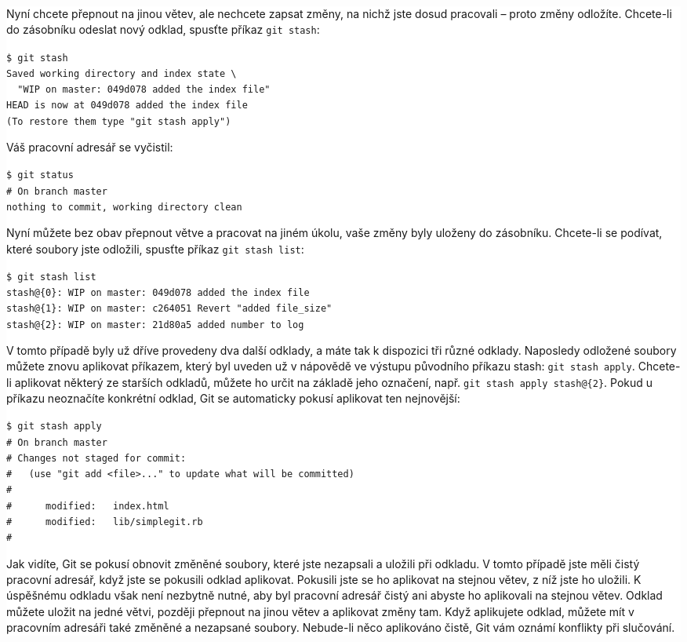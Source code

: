 Nyní chcete přepnout na jinou větev, ale nechcete zapsat změny, na nichž jste dosud pracovali – proto změny odložíte. Chcete-li do zásobníku odeslat nový odklad, spusťte příkaz `git stash`:

	$ git stash
	Saved working directory and index state \
	  "WIP on master: 049d078 added the index file"
	HEAD is now at 049d078 added the index file
	(To restore them type "git stash apply")

Váš pracovní adresář se vyčistil:

	$ git status
	# On branch master
	nothing to commit, working directory clean

Nyní můžete bez obav přepnout větve a pracovat na jiném úkolu, vaše změny byly uloženy do zásobníku. Chcete-li se podívat, které soubory jste odložili, spusťte příkaz `git stash list`:

	$ git stash list
	stash@{0}: WIP on master: 049d078 added the index file
	stash@{1}: WIP on master: c264051 Revert "added file_size"
	stash@{2}: WIP on master: 21d80a5 added number to log

V tomto případě byly už dříve provedeny dva další odklady, a máte tak k dispozici tři různé odklady. Naposledy odložené soubory můžete znovu aplikovat příkazem, který byl uveden už v nápovědě ve výstupu původního příkazu stash: `git stash apply`. Chcete-li aplikovat některý ze starších odkladů, můžete ho určit na základě jeho označení, např. `git stash apply stash@{2}`. Pokud u příkazu neoznačíte konkrétní odklad, Git se automaticky pokusí aplikovat ten nejnovější:

	$ git stash apply
	# On branch master
	# Changes not staged for commit:
	#   (use "git add <file>..." to update what will be committed)
	#
	#      modified:   index.html
	#      modified:   lib/simplegit.rb
	#

Jak vidíte, Git se pokusí obnovit změněné soubory, které jste nezapsali a uložili při odkladu. V tomto případě jste měli čistý pracovní adresář, když jste se pokusili odklad aplikovat. Pokusili jste se ho aplikovat na stejnou větev, z níž jste ho uložili. K úspěšnému odkladu však není nezbytně nutné, aby byl pracovní adresář čistý ani abyste ho aplikovali na stejnou větev. Odklad můžete uložit na jedné větvi, později přepnout na jinou větev a aplikovat změny tam. Když aplikujete odklad, můžete mít v pracovním adresáři také změněné a nezapsané soubory. Nebude-li něco aplikováno čistě, Git vám oznámí konflikty při slučování.
